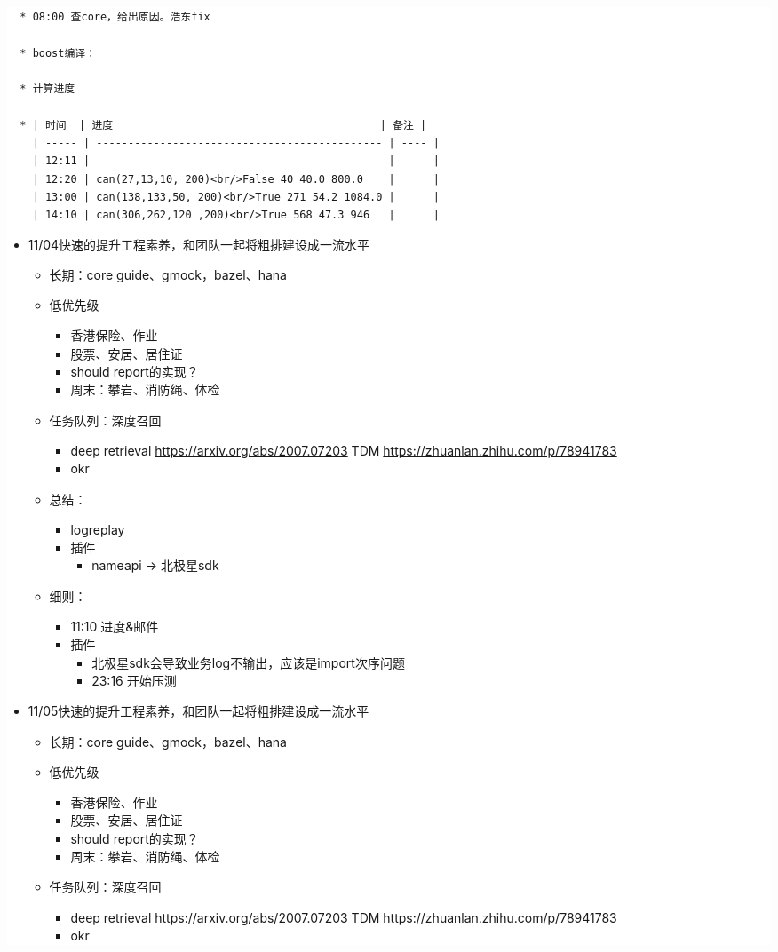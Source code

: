       * 08:00 查core，给出原因。浩东fix

      * boost编译：

      * 计算进度

      * | 时间  | 进度                                          | 备注 |
        | ----- | --------------------------------------------- | ---- |
        | 12:11 |                                               |      |
        | 12:20 | can(27,13,10, 200)<br/>False 40 40.0 800.0    |      |
        | 13:00 | can(138,133,50, 200)<br/>True 271 54.2 1084.0 |      |
        | 14:10 | can(306,262,120 ,200)<br/>True 568 47.3 946   |      |

* 11/04快速的提升工程素养，和团队一起将粗排建设成一流水平

  * 长期：core guide、gmock，bazel、hana

  * 低优先级

    * 香港保险、作业
    * 股票、安居、居住证
    * should report的实现？
    * 周末：攀岩、消防绳、体检

  * 任务队列：深度召回

    * deep retrieval https://arxiv.org/abs/2007.07203
      TDM https://zhuanlan.zhihu.com/p/78941783
    * okr

  * 总结：

    * logreplay
    * 插件
      * nameapi -> 北极星sdk

  * 细则：

    * 11:10 进度&邮件
    * 插件
      * 北极星sdk会导致业务log不输出，应该是import次序问题
      * 23:16 开始压测

* 11/05快速的提升工程素养，和团队一起将粗排建设成一流水平

  * 长期：core guide、gmock，bazel、hana

  * 低优先级

    * 香港保险、作业
    * 股票、安居、居住证
    * should report的实现？
    * 周末：攀岩、消防绳、体检

  * 任务队列：深度召回

    * deep retrieval https://arxiv.org/abs/2007.07203
      TDM https://zhuanlan.zhihu.com/p/78941783
    * okr
